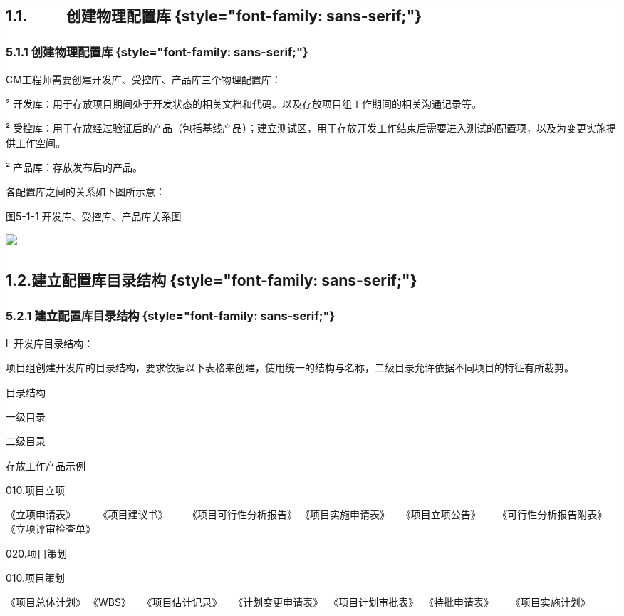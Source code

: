 1.1.           创建物理配置库 {style="font-family: sans-serif;"}
-----------------------------

### 5.1.1 创建物理配置库 {style="font-family: sans-serif;"}

CM工程师需要创建开发库、受控库、产品库三个物理配置库：

² 开发库：用于存放项目期间处于开发状态的相关文档和代码。以及存放项目组工作期间的相关沟通记录等。

² 受控库：用于存放经过验证后的产品（包括基线产品）；建立测试区，用于存放开发工作结束后需要进入测试的配置项，以及为变更实施提供工作空间。

² 产品库：存放发布后的产品。

各配置库之间的关系如下图所示意：



图5-1-1 开发库、受控库、产品库关系图

![](http://pic002.cnblogs.com/images/2010/143245/2010111912514580.jpg)

1.2.建立配置库目录结构 {style="font-family: sans-serif;"}
----------------------

### 5.2.1 建立配置库目录结构 {style="font-family: sans-serif;"}

l  开发库目录结构：

项目组创建开发库的目录结构，要求依据以下表格来创建，使用统一的结构与名称，二级目录允许依据不同项目的特征有所裁剪。

目录结构

一级目录

二级目录

存放工作产品示例

010.项目立项

《立项申请表》       
《项目建议书》      
《项目可行性分析报告》
《项目实施申请表》   
《项目立项公告》     
《可行性分析报告附表》
《立项评审检查单》

020.项目策划

010.项目策划

《项目总体计划》
《WBS》   
《项目估计记录》   
《计划变更申请表》 
《项目计划审批表》 
《特批申请表》     
《项目实施计划》     
